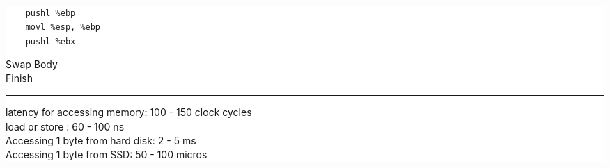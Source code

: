 ```
    pushl %ebp
    movl %esp, %ebp
    pushl %ebx
```

Swap Body<br>
Finish

---

latency for accessing memory: 100 - 150 clock cycles <br>
load or store : 60 - 100 ns<br>
Accessing 1 byte from hard disk: 2 - 5 ms<br>
Accessing 1 byte from SSD: 50 - 100 micros<br>